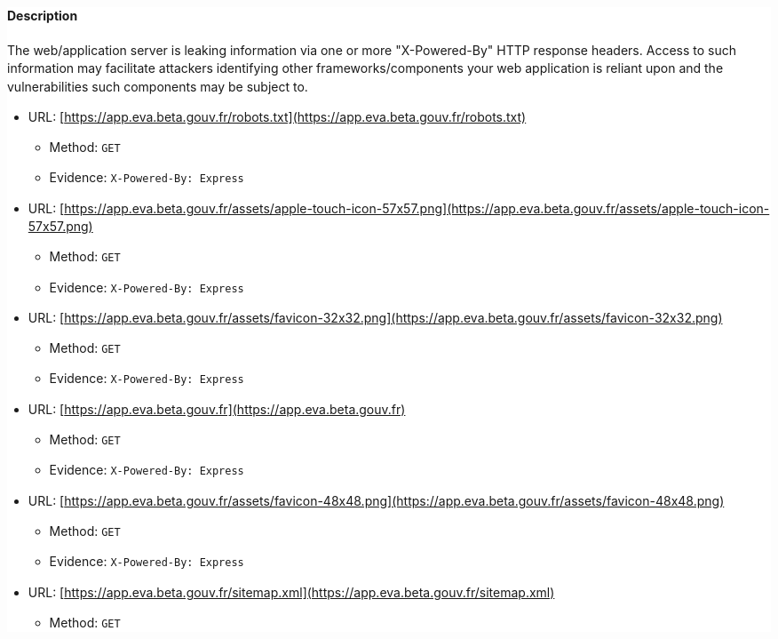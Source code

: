   
  
  
#### Description
<p>The web/application server is leaking information via one or more "X-Powered-By" HTTP response headers. Access to such information may facilitate attackers identifying other frameworks/components your web application is reliant upon and the vulnerabilities such components may be subject to.</p>
  
  
  
* URL: [https://app.eva.beta.gouv.fr/robots.txt](https://app.eva.beta.gouv.fr/robots.txt)
  
  
  * Method: `GET`
  
  
  * Evidence: `X-Powered-By: Express`
  
  
  
  
* URL: [https://app.eva.beta.gouv.fr/assets/apple-touch-icon-57x57.png](https://app.eva.beta.gouv.fr/assets/apple-touch-icon-57x57.png)
  
  
  * Method: `GET`
  
  
  * Evidence: `X-Powered-By: Express`
  
  
  
  
* URL: [https://app.eva.beta.gouv.fr/assets/favicon-32x32.png](https://app.eva.beta.gouv.fr/assets/favicon-32x32.png)
  
  
  * Method: `GET`
  
  
  * Evidence: `X-Powered-By: Express`
  
  
  
  
* URL: [https://app.eva.beta.gouv.fr](https://app.eva.beta.gouv.fr)
  
  
  * Method: `GET`
  
  
  * Evidence: `X-Powered-By: Express`
  
  
  
  
* URL: [https://app.eva.beta.gouv.fr/assets/favicon-48x48.png](https://app.eva.beta.gouv.fr/assets/favicon-48x48.png)
  
  
  * Method: `GET`
  
  
  * Evidence: `X-Powered-By: Express`
  
  
  
  
* URL: [https://app.eva.beta.gouv.fr/sitemap.xml](https://app.eva.beta.gouv.fr/sitemap.xml)
  
  
  * Method: `GET`
  